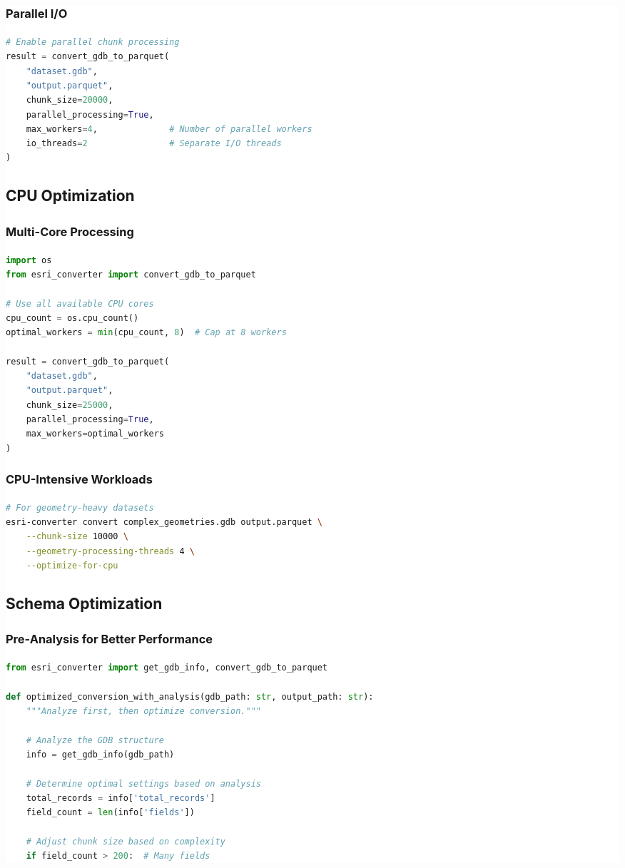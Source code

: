 ### Parallel I/O

```python
# Enable parallel chunk processing
result = convert_gdb_to_parquet(
    "dataset.gdb",
    "output.parquet",
    chunk_size=20000,
    parallel_processing=True,
    max_workers=4,              # Number of parallel workers
    io_threads=2                # Separate I/O threads
)
```

## CPU Optimization

### Multi-Core Processing

```python
import os
from esri_converter import convert_gdb_to_parquet

# Use all available CPU cores
cpu_count = os.cpu_count()
optimal_workers = min(cpu_count, 8)  # Cap at 8 workers

result = convert_gdb_to_parquet(
    "dataset.gdb",
    "output.parquet",
    chunk_size=25000,
    parallel_processing=True,
    max_workers=optimal_workers
)
```

### CPU-Intensive Workloads

```bash
# For geometry-heavy datasets
esri-converter convert complex_geometries.gdb output.parquet \
    --chunk-size 10000 \
    --geometry-processing-threads 4 \
    --optimize-for-cpu
```

## Schema Optimization

### Pre-Analysis for Better Performance

```python
from esri_converter import get_gdb_info, convert_gdb_to_parquet

def optimized_conversion_with_analysis(gdb_path: str, output_path: str):
    """Analyze first, then optimize conversion."""
    
    # Analyze the GDB structure
    info = get_gdb_info(gdb_path)
    
    # Determine optimal settings based on analysis
    total_records = info['total_records']
    field_count = len(info['fields'])
    
    # Adjust chunk size based on complexity
    if field_count > 200:  # Many fields
```